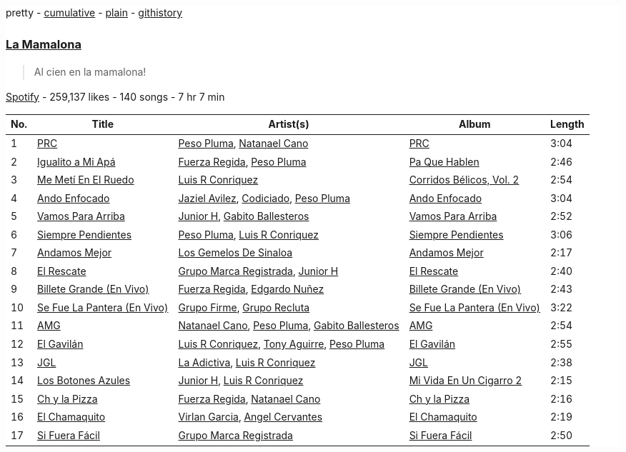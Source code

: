 pretty - [cumulative](/playlists/cumulative/37i9dQZF1DX3dLAxDk6oKP.md) - [plain](/playlists/plain/37i9dQZF1DX3dLAxDk6oKP) - [githistory](https://github.githistory.xyz/mackorone/spotify-playlist-archive/blob/main/playlists/plain/37i9dQZF1DX3dLAxDk6oKP)

### [La Mamalona](https://open.spotify.com/playlist/37i9dQZF1DX3dLAxDk6oKP)

> Al cien en la mamalona!

[Spotify](https://open.spotify.com/user/spotify) - 259,137 likes - 140 songs - 7 hr 7 min

| No. | Title | Artist(s) | Album | Length |
|---|---|---|---|---|
| 1 | [PRC](https://open.spotify.com/track/2mpoNBkngUEwnaKoBhZ0vl) | [Peso Pluma](https://open.spotify.com/artist/12GqGscKJx3aE4t07u7eVZ), [Natanael Cano](https://open.spotify.com/artist/0elWFr7TW8piilVRYJUe4P) | [PRC](https://open.spotify.com/album/2OXBosbXT7Qs3J6vBd6IkI) | 3:04 |
| 2 | [Igualito a Mi Apá](https://open.spotify.com/track/17js0w8GTkTUFGFM6PYvBd) | [Fuerza Regida](https://open.spotify.com/artist/0ys2OFYzWYB5hRDLCsBqxt), [Peso Pluma](https://open.spotify.com/artist/12GqGscKJx3aE4t07u7eVZ) | [Pa Que Hablen](https://open.spotify.com/album/7idxAlo8GuUKWV7RhOlptp) | 2:46 |
| 3 | [Me Metí En El Ruedo](https://open.spotify.com/track/7KNSQcLwrl3bNEuV1OVHtv) | [Luis R Conriquez](https://open.spotify.com/artist/0pePYDrJGk8gqMRbXrLJC8) | [Corridos Bélicos, Vol\. 2](https://open.spotify.com/album/5WWAwbRCM3CyiZNO9rsfWS) | 2:54 |
| 4 | [Ando Enfocado](https://open.spotify.com/track/1Gm2qMRuxnuqnM62xyp89d) | [Jaziel Avilez](https://open.spotify.com/artist/6LC8g4SRSqJ4zm6sQeutFZ), [Codiciado](https://open.spotify.com/artist/0IoWUuXfqpkfpxBRzthHU4), [Peso Pluma](https://open.spotify.com/artist/12GqGscKJx3aE4t07u7eVZ) | [Ando Enfocado](https://open.spotify.com/album/74aFegGXDQOr3fJPtf5QYq) | 3:04 |
| 5 | [Vamos Para Arriba](https://open.spotify.com/track/7cZoAjj5vufdREBJZGW2lH) | [Junior H](https://open.spotify.com/artist/7Gi6gjaWy3DxyilpF1a8Is), [Gabito Ballesteros](https://open.spotify.com/artist/6Sbl0NT50roqWvy746MfVf) | [Vamos Para Arriba](https://open.spotify.com/album/0vzPpFmWik8bxZ7GSvOD37) | 2:52 |
| 6 | [Siempre Pendientes](https://open.spotify.com/track/3gfSH9aYZbyGjdmbeoWliw) | [Peso Pluma](https://open.spotify.com/artist/12GqGscKJx3aE4t07u7eVZ), [Luis R Conriquez](https://open.spotify.com/artist/0pePYDrJGk8gqMRbXrLJC8) | [Siempre Pendientes](https://open.spotify.com/album/3ri7jQpYUr63gKKyoihGCN) | 3:06 |
| 7 | [Andamos Mejor](https://open.spotify.com/track/3K56RPWS4q200IwHiIZcUD) | [Los Gemelos De Sinaloa](https://open.spotify.com/artist/1Zkxm1dM3HI3QkTmxUEVQA) | [Andamos Mejor](https://open.spotify.com/album/2NQwwZeDFB6bTXg8rcAFsf) | 2:17 |
| 8 | [El Rescate](https://open.spotify.com/track/4w273WCBXwM4P3jTX5HkB2) | [Grupo Marca Registrada](https://open.spotify.com/artist/1gW6pz5n1aK249L0GvfQCC), [Junior H](https://open.spotify.com/artist/7Gi6gjaWy3DxyilpF1a8Is) | [El Rescate](https://open.spotify.com/album/32QttkMiHZ1eXkXv6BVGcP) | 2:40 |
| 9 | [Billete Grande \(En Vivo\)](https://open.spotify.com/track/3XfUFGzbr0LmwFVoLXd9cO) | [Fuerza Regida](https://open.spotify.com/artist/0ys2OFYzWYB5hRDLCsBqxt), [Edgardo Nuñez](https://open.spotify.com/artist/0mA4dkNGiN4fqTBi2SLlAv) | [Billete Grande \(En Vivo\)](https://open.spotify.com/album/3qYGLHQB2krhFp27Hm62Ip) | 2:43 |
| 10 | [Se Fue La Pantera \(En Vivo\)](https://open.spotify.com/track/6Yard5LK4aXEn0kBKtHSob) | [Grupo Firme](https://open.spotify.com/artist/1dKdetem2xEmjgvyymzytS), [Grupo Recluta](https://open.spotify.com/artist/2Dlvgi70UoJJicfKgoW5Vo) | [Se Fue La Pantera \(En Vivo\)](https://open.spotify.com/album/7mJxDGu1Ch9awEssKwiqg3) | 3:22 |
| 11 | [AMG](https://open.spotify.com/track/1lRtH4FszTrwwlK5gTSbXO) | [Natanael Cano](https://open.spotify.com/artist/0elWFr7TW8piilVRYJUe4P), [Peso Pluma](https://open.spotify.com/artist/12GqGscKJx3aE4t07u7eVZ), [Gabito Ballesteros](https://open.spotify.com/artist/6Sbl0NT50roqWvy746MfVf) | [AMG](https://open.spotify.com/album/0s2sLResjP92wRavoj9k0O) | 2:54 |
| 12 | [El Gavilán](https://open.spotify.com/track/4ygQ5wSuzzNRevVjup1qV2) | [Luis R Conriquez](https://open.spotify.com/artist/0pePYDrJGk8gqMRbXrLJC8), [Tony Aguirre](https://open.spotify.com/artist/6twEaJ9RPRYiCmWapjG8xh), [Peso Pluma](https://open.spotify.com/artist/12GqGscKJx3aE4t07u7eVZ) | [El Gavilán](https://open.spotify.com/album/5yRjJl7zzslQpbCX76s6Vi) | 2:55 |
| 13 | [JGL](https://open.spotify.com/track/5kpxVMDvYGRmNqawPqDTYR) | [La Adictiva](https://open.spotify.com/artist/49EE6lVLgU8sp7dFgPshgM), [Luis R Conriquez](https://open.spotify.com/artist/0pePYDrJGk8gqMRbXrLJC8) | [JGL](https://open.spotify.com/album/1VwBEj5qv0cbe78LJmANhW) | 2:38 |
| 14 | [Los Botones Azules](https://open.spotify.com/track/3ZGkdrigbWXLgHungXfZkt) | [Junior H](https://open.spotify.com/artist/7Gi6gjaWy3DxyilpF1a8Is), [Luis R Conriquez](https://open.spotify.com/artist/0pePYDrJGk8gqMRbXrLJC8) | [Mi Vida En Un Cigarro 2](https://open.spotify.com/album/3ind4Ir3JMazCITxWQajDb) | 2:15 |
| 15 | [Ch y la Pizza](https://open.spotify.com/track/1ySH55O0zbQBR77q8wQEyn) | [Fuerza Regida](https://open.spotify.com/artist/0ys2OFYzWYB5hRDLCsBqxt), [Natanael Cano](https://open.spotify.com/artist/0elWFr7TW8piilVRYJUe4P) | [Ch y la Pizza](https://open.spotify.com/album/6VaUzblJhXxcLimTzdImEa) | 2:16 |
| 16 | [El Chamaquito](https://open.spotify.com/track/1SxNFVI9TFJzQsxdzJ2oVd) | [Virlan Garcia](https://open.spotify.com/artist/0vjeBgTzYTwmYoVySJzXGD), [Angel Cervantes](https://open.spotify.com/artist/3cbOif2nNznwEiNw9Ty8NJ) | [El Chamaquito](https://open.spotify.com/album/3RWbJ1fakoCw5LDi7Nf3yp) | 2:19 |
| 17 | [Si Fuera Fácil](https://open.spotify.com/track/7Jph6HJbfURt4Fea19IED3) | [Grupo Marca Registrada](https://open.spotify.com/artist/1gW6pz5n1aK249L0GvfQCC) | [Si Fuera Fácil](https://open.spotify.com/album/3CUu8nxAMyjCiTeGyiBOKE) | 2:50 |
